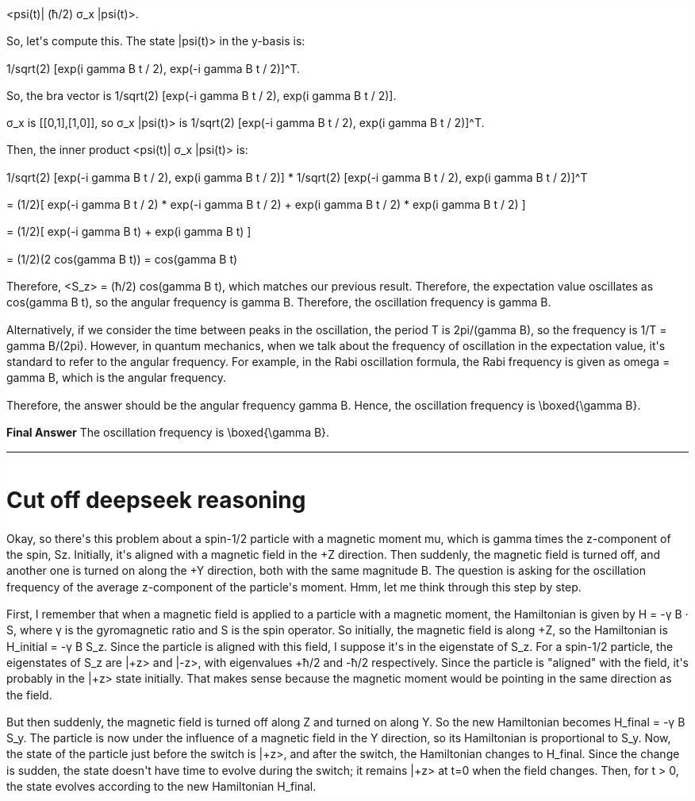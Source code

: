 <psi(t)| (ħ/2) σ_x |psi(t)>.

So, let's compute this. The state |psi(t)> in the y-basis is:

1/sqrt(2) [exp(i gamma B t / 2), exp(-i gamma B t / 2)]^T.

So, the bra vector is 1/sqrt(2) [exp(-i gamma B t / 2), exp(i gamma B t / 2)].

σ_x is [[0,1],[1,0]], so σ_x |psi(t)> is 1/sqrt(2) [exp(-i gamma B t / 2), exp(i gamma B t / 2)]^T.

Then, the inner product <psi(t)| σ_x |psi(t)> is:

1/sqrt(2) [exp(-i gamma B t / 2), exp(i gamma B t / 2)] * 1/sqrt(2) [exp(-i gamma B t / 2), exp(i gamma B t / 2)]^T

= (1/2)[ exp(-i gamma B t / 2) * exp(-i gamma B t / 2) + exp(i gamma B t / 2) * exp(i gamma B t / 2) ]

= (1/2)[ exp(-i gamma B t) + exp(i gamma B t) ]

= (1/2)(2 cos(gamma B t)) = cos(gamma B t)

Therefore, <S_z> = (ħ/2) cos(gamma B t), which matches our previous result. Therefore, the expectation value oscillates as cos(gamma B t), so the angular frequency is gamma B. Therefore, the oscillation frequency is gamma B.

Alternatively, if we consider the time between peaks in the oscillation, the period T is 2pi/(gamma B), so the frequency is 1/T = gamma B/(2pi). However, in quantum mechanics, when we talk about the frequency of oscillation in the expectation value, it's standard to refer to the angular frequency. For example, in the Rabi oscillation formula, the Rabi frequency is given as omega = gamma B, which is the angular frequency.

Therefore, the answer should be the angular frequency gamma B. Hence, the oscillation frequency is \boxed{\gamma B}.

**Final Answer**
The oscillation frequency is \boxed{\gamma B}.

---

# Cut off deepseek reasoning

Okay, so there's this problem about a spin-1/2 particle with a magnetic moment mu, which is gamma times the z-component of the spin, Sz. Initially, it's aligned with a magnetic field in the +Z direction. Then suddenly, the magnetic field is turned off, and another one is turned on along the +Y direction, both with the same magnitude B. The question is asking for the oscillation frequency of the average z-component of the particle's moment. Hmm, let me think through this step by step.

First, I remember that when a magnetic field is applied to a particle with a magnetic moment, the Hamiltonian is given by H = -γ B · S, where γ is the gyromagnetic ratio and S is the spin operator. So initially, the magnetic field is along +Z, so the Hamiltonian is H_initial = -γ B S_z. Since the particle is aligned with this field, I suppose it's in the eigenstate of S_z. For a spin-1/2 particle, the eigenstates of S_z are |+z> and |-z>, with eigenvalues +ħ/2 and -ħ/2 respectively. Since the particle is "aligned" with the field, it's probably in the |+z> state initially. That makes sense because the magnetic moment would be pointing in the same direction as the field.

But then suddenly, the magnetic field is turned off along Z and turned on along Y. So the new Hamiltonian becomes H_final = -γ B S_y. The particle is now under the influence of a magnetic field in the Y direction, so its Hamiltonian is proportional to S_y. Now, the state of the particle just before the switch is |+z>, and after the switch, the Hamiltonian changes to H_final. Since the change is sudden, the state doesn't have time to evolve during the switch; it remains |+z> at t=0 when the field changes. Then, for t > 0, the state evolves according to the new Hamiltonian H_final.
